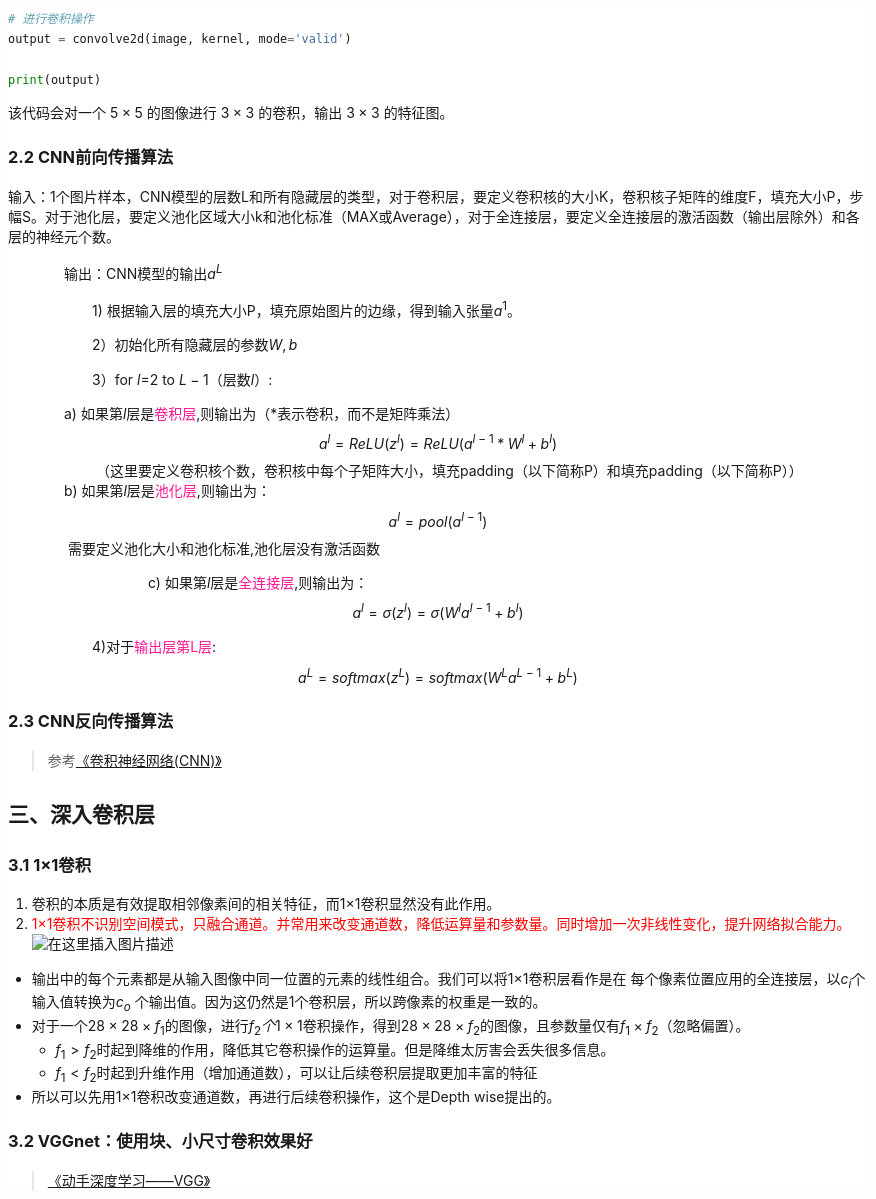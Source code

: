 ```python
# 进行卷积操作
output = convolve2d(image, kernel, mode='valid')

print(output)
```

该代码会对一个 $5 \times 5$ 的图像进行 $3 \times 3$ 的卷积，输出 $3 \times 3$ 的特征图。

### 2.2 CNN前向传播算法

输入：1个图片样本，CNN模型的层数L和所有隐藏层的类型，对于卷积层，要定义卷积核的大小K，卷积核子矩阵的维度F，填充大小P，步幅S。对于池化层，要定义池化区域大小k和池化标准（MAX或Average），对于全连接层，要定义全连接层的激活函数（输出层除外）和各层的神经元个数。

　　　　输出：CNN模型的输出$a^L$

　　　　&#8195;&#8195;1) 根据输入层的填充大小P，填充原始图片的边缘，得到输入张量$a^1$。

　　　　&#8195;&#8195;2）初始化所有隐藏层的参数$W,b$　　

　　　　&#8195;&#8195;3）for $l$=2 to $L-1$（层数$l$）:

&#8195;&#8195;&#8195;&#8195;a) 如果第$l$层是<font color='deeppink'>卷积层</font>,则输出为（*表示卷积，而不是矩阵乘法）
$$ a^l= ReLU(z^l) = ReLU(a^{l-1}*W^l +b^l)$$　　
&#8195;&#8195;&#8195;&#8195;（这里要定义卷积核个数，卷积核中每个子矩阵大小，填充padding（以下简称P）和填充padding（以下简称P））
 　　　　b) 如果第$l$层是<font color='deeppink'>池化层</font>,则输出为：$$a^l= pool(a^{l-1})$$
 　　　　 需要定义池化大小和池化标准,池化层没有激活函数

　　　　　　&#8195;&#8195;&#8195;&#8195;c) 如果第$l$层是<font color='deeppink'>全连接层</font>,则输出为：$$ a^l= \sigma(z^l) = \sigma(W^la^{l-1} +b^l)$$

　　　　&#8195;&#8195;4)对于<font color='deeppink'>输出层第L层</font>: $$ a^L= softmax(z^L) = softmax(W^La^{L-1} +b^L)$$

### 2.3 CNN反向传播算法
>
>参考[《卷积神经网络(CNN)》](https://blog.csdn.net/qq_56591814/article/details/124603386?spm=1001.2014.3001.5501)

## 三、深入卷积层

### 3.1 1×1卷积

1. 卷积的本质是有效提取相邻像素间的相关特征，而1×1卷积显然没有此作用。
2. <font color='red'> 1×1卷积不识别空间模式，只融合通道。并常用来改变通道数，降低运算量和参数量。同时增加一次非线性变化，提升网络拟合能力。</font>
![在这里插入图片描述](https://i-blog.csdnimg.cn/blog_migrate/e6882e09ae71abc35ed3d028bb965e7b.png#pic_center)

- 输出中的每个元素都是从输入图像中同一位置的元素的线性组合。我们可以将1×1卷积层看作是在
每个像素位置应用的全连接层，以$c_ i$个输入值转换为$c_o$ 个输出值。因为这仍然是1个卷积层，所以跨像素的权重是一致的。
- 对于一个$28×28×f_{1}$的图像，进行$f_{2}个1×1$卷积操作，得到$28×28×f_{2}$的图像，且参数量仅有$f_{1}×f_{2}$（忽略偏置）。
  - $f_{1}>f_{2}$时起到降维的作用，降低其它卷积操作的运算量。但是降维太厉害会丢失很多信息。
  - $f_{1}<f_{2}$时起到升维作用（增加通道数），可以让后续卷积层提取更加丰富的特征
- 所以可以先用1×1卷积改变通道数，再进行后续卷积操作，这个是Depth wise提出的。

### 3.2 VGGnet：使用块、小尺寸卷积效果好
>
>[《动手深度学习——VGG》](https://zh-v2.d2l.ai/chapter_convolutional-modern/vgg.html)

